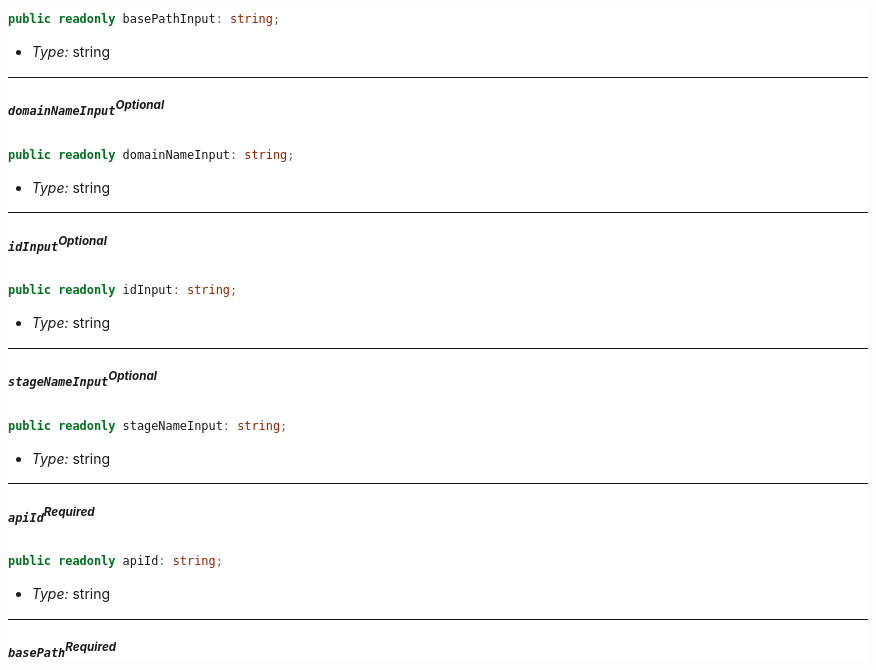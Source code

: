```typescript
public readonly basePathInput: string;
```

- *Type:* string

---

##### `domainNameInput`<sup>Optional</sup> <a name="domainNameInput" id="@cdktf/aws-cdk.apiGatewayBasePathMapping.ApiGatewayBasePathMapping.property.domainNameInput"></a>

```typescript
public readonly domainNameInput: string;
```

- *Type:* string

---

##### `idInput`<sup>Optional</sup> <a name="idInput" id="@cdktf/aws-cdk.apiGatewayBasePathMapping.ApiGatewayBasePathMapping.property.idInput"></a>

```typescript
public readonly idInput: string;
```

- *Type:* string

---

##### `stageNameInput`<sup>Optional</sup> <a name="stageNameInput" id="@cdktf/aws-cdk.apiGatewayBasePathMapping.ApiGatewayBasePathMapping.property.stageNameInput"></a>

```typescript
public readonly stageNameInput: string;
```

- *Type:* string

---

##### `apiId`<sup>Required</sup> <a name="apiId" id="@cdktf/aws-cdk.apiGatewayBasePathMapping.ApiGatewayBasePathMapping.property.apiId"></a>

```typescript
public readonly apiId: string;
```

- *Type:* string

---

##### `basePath`<sup>Required</sup> <a name="basePath" id="@cdktf/aws-cdk.apiGatewayBasePathMapping.ApiGatewayBasePathMapping.property.basePath"></a>
